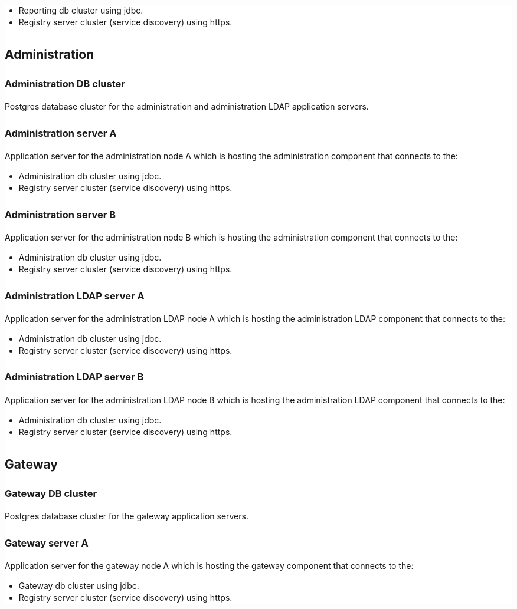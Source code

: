 - Reporting db cluster using jdbc.
- Registry server cluster (service discovery) using https.

## Administration

### Administration DB cluster

Postgres database cluster for the administration and administration LDAP application servers.

### Administration server A

Application server for the administration node A which is hosting the administration component that connects to the:

- Administration db cluster using jdbc.
- Registry server cluster (service discovery) using https.

### Administration server B

Application server for the administration node B which is hosting the administration component that connects to the:

- Administration db cluster using jdbc.
- Registry server cluster (service discovery) using https.

### Administration LDAP server A

Application server for the administration LDAP node A which is hosting the administration LDAP component that connects to the:

- Administration db cluster using jdbc.
- Registry server cluster (service discovery) using https.

### Administration LDAP server B

Application server for the administration LDAP node B which is hosting the administration LDAP component that connects to the:

- Administration db cluster using jdbc.
- Registry server cluster (service discovery) using https.

## Gateway

### Gateway DB cluster

Postgres database cluster for the gateway application servers.

### Gateway server A

Application server for the gateway node A which is hosting the gateway component that connects to the:

- Gateway db cluster using jdbc.
- Registry server cluster (service discovery) using https.
